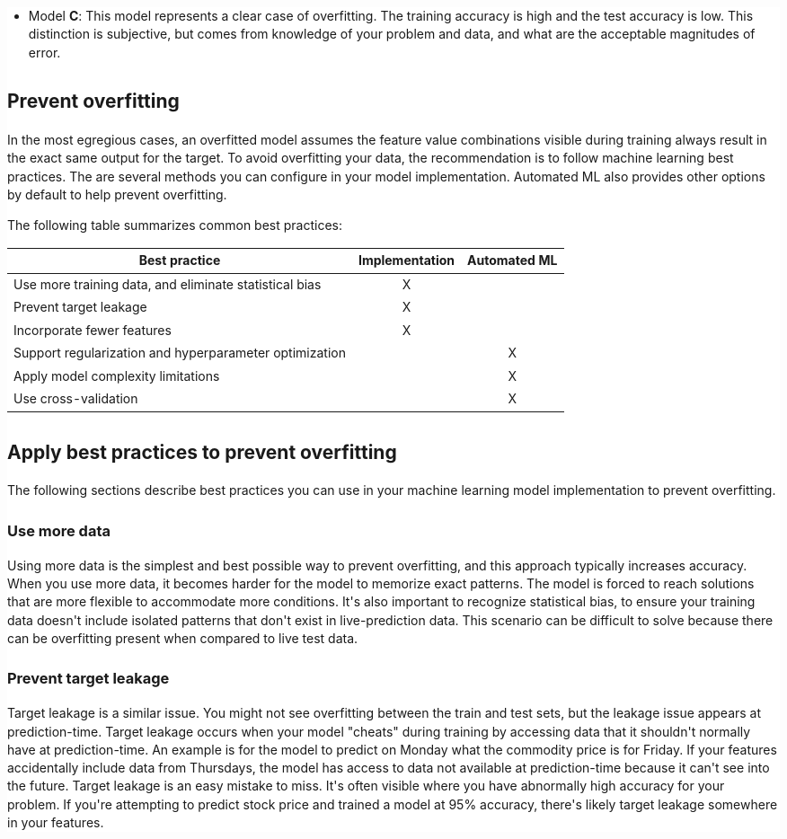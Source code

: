- Model **C**: This model represents a clear case of overfitting. The training accuracy is high and the test accuracy is low. This distinction is subjective, but comes from knowledge of your problem and data, and what are the acceptable magnitudes of error.

## Prevent overfitting

In the most egregious cases, an overfitted model assumes the feature value combinations visible during training always result in the exact same output for the target. To avoid overfitting your data, the recommendation is to follow machine learning best practices. The are several methods you can configure in your model implementation. Automated ML also provides other options by default to help prevent overfitting.

The following table summarizes common best practices:

| Best practice | Implementation | Automated ML |
| --- | :---: | :---: |
| Use more training data, and eliminate statistical bias | X | | 
| Prevent target leakage | X | | 
| Incorporate fewer features | X | | 
| Support regularization and hyperparameter optimization | | X | 
| Apply model complexity limitations | | X |
| Use cross-validation | | X |

## Apply best practices to prevent overfitting

The following sections describe best practices you can use in your machine learning model implementation to prevent overfitting.

### Use more data

Using more data is the simplest and best possible way to prevent overfitting, and this approach typically increases accuracy. When you use more data, it becomes harder for the model to memorize exact patterns. The model is forced to reach solutions that are more flexible to accommodate more conditions. It's also important to recognize statistical bias, to ensure your training data doesn't include isolated patterns that don't exist in live-prediction data. This scenario can be difficult to solve because there can be overfitting present when compared to live test data.

### Prevent target leakage

Target leakage is a similar issue. You might not see overfitting between the train and test sets, but the leakage issue appears at prediction-time. Target leakage occurs when your model "cheats" during training by accessing data that it shouldn't normally have at prediction-time. An example is for the model to predict on Monday what the commodity price is for Friday. If your features accidentally include data from Thursdays, the model has access to data not available at prediction-time because it can't see into the future. Target leakage is an easy mistake to miss. It's often visible where you have abnormally high accuracy for your problem. If you're attempting to predict stock price and trained a model at 95% accuracy, there's likely target leakage somewhere in your features.
